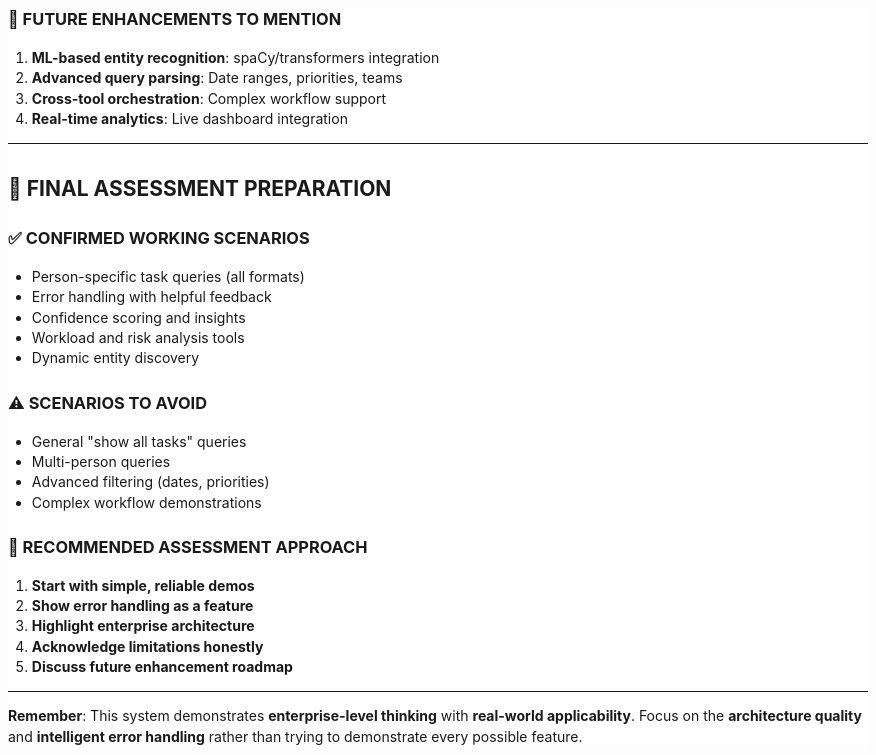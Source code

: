 ### **🚀 FUTURE ENHANCEMENTS TO MENTION**
1. **ML-based entity recognition**: spaCy/transformers integration
2. **Advanced query parsing**: Date ranges, priorities, teams
3. **Cross-tool orchestration**: Complex workflow support
4. **Real-time analytics**: Live dashboard integration

---

## 🎯 **FINAL ASSESSMENT PREPARATION**

### **✅ CONFIRMED WORKING SCENARIOS**
- Person-specific task queries (all formats)
- Error handling with helpful feedback
- Confidence scoring and insights
- Workload and risk analysis tools
- Dynamic entity discovery

### **⚠️ SCENARIOS TO AVOID**
- General "show all tasks" queries
- Multi-person queries
- Advanced filtering (dates, priorities)
- Complex workflow demonstrations

### **🎯 RECOMMENDED ASSESSMENT APPROACH**
1. **Start with simple, reliable demos**
2. **Show error handling as a feature**
3. **Highlight enterprise architecture**
4. **Acknowledge limitations honestly**
5. **Discuss future enhancement roadmap**

---

**Remember**: This system demonstrates **enterprise-level thinking** with **real-world applicability**. Focus on the **architecture quality** and **intelligent error handling** rather than trying to demonstrate every possible feature. 